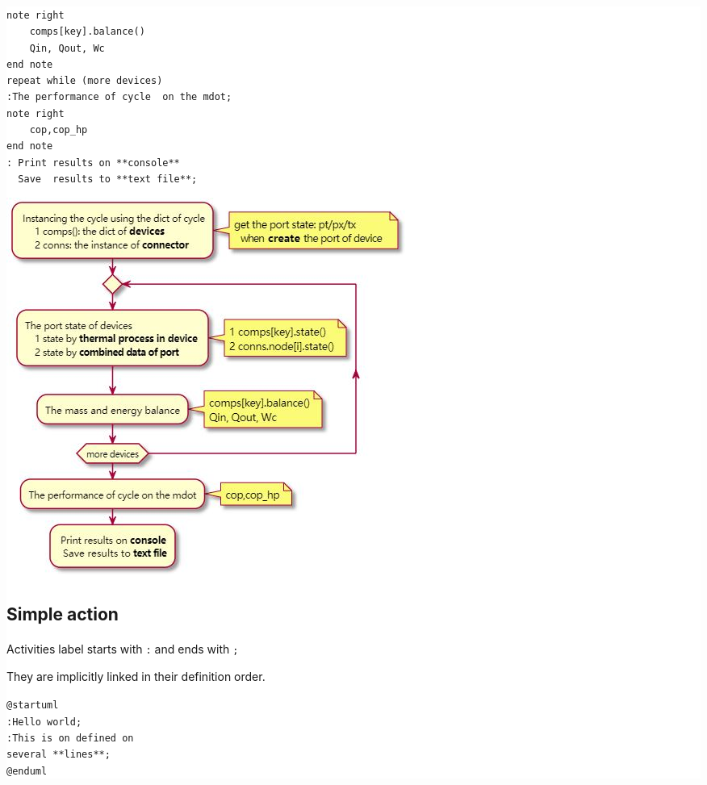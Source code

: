 ```puml
note right
    comps[key].balance()
    Qin, Qout, Wc
end note
repeat while (more devices)
:The performance of cycle  on the mdot;
note right
    cop,cop_hp
end note
: Print results on **console**  
  Save  results to **text file**;
```

![vcr_flowchart](./img/vcc_flowchart.jpg)

## Simple action

Activities label starts with `:` and ends with `;`

They are implicitly linked in their definition order.
```puml
@startuml
:Hello world;
:This is on defined on
several **lines**;
@enduml
```
